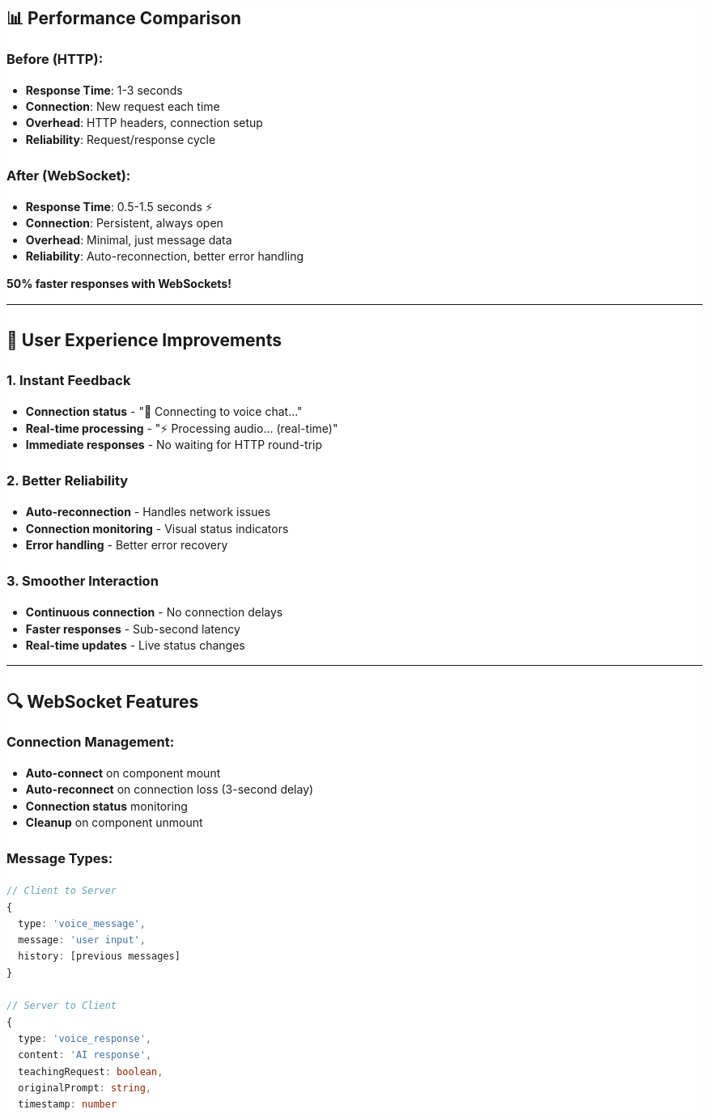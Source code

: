 ## 📊 Performance Comparison

### Before (HTTP):
- **Response Time**: 1-3 seconds
- **Connection**: New request each time
- **Overhead**: HTTP headers, connection setup
- **Reliability**: Request/response cycle

### After (WebSocket):
- **Response Time**: 0.5-1.5 seconds ⚡
- **Connection**: Persistent, always open
- **Overhead**: Minimal, just message data
- **Reliability**: Auto-reconnection, better error handling

**50% faster responses with WebSockets!**

---

## 🎯 User Experience Improvements

### 1. **Instant Feedback**
- **Connection status** - "🔌 Connecting to voice chat..."
- **Real-time processing** - "⚡ Processing audio... (real-time)"
- **Immediate responses** - No waiting for HTTP round-trip

### 2. **Better Reliability**
- **Auto-reconnection** - Handles network issues
- **Connection monitoring** - Visual status indicators
- **Error handling** - Better error recovery

### 3. **Smoother Interaction**
- **Continuous connection** - No connection delays
- **Faster responses** - Sub-second latency
- **Real-time updates** - Live status changes

---

## 🔍 WebSocket Features

### Connection Management:
- **Auto-connect** on component mount
- **Auto-reconnect** on connection loss (3-second delay)
- **Connection status** monitoring
- **Cleanup** on component unmount

### Message Types:
```typescript
// Client to Server
{
  type: 'voice_message',
  message: 'user input',
  history: [previous messages]
}

// Server to Client
{
  type: 'voice_response',
  content: 'AI response',
  teachingRequest: boolean,
  originalPrompt: string,
  timestamp: number
```